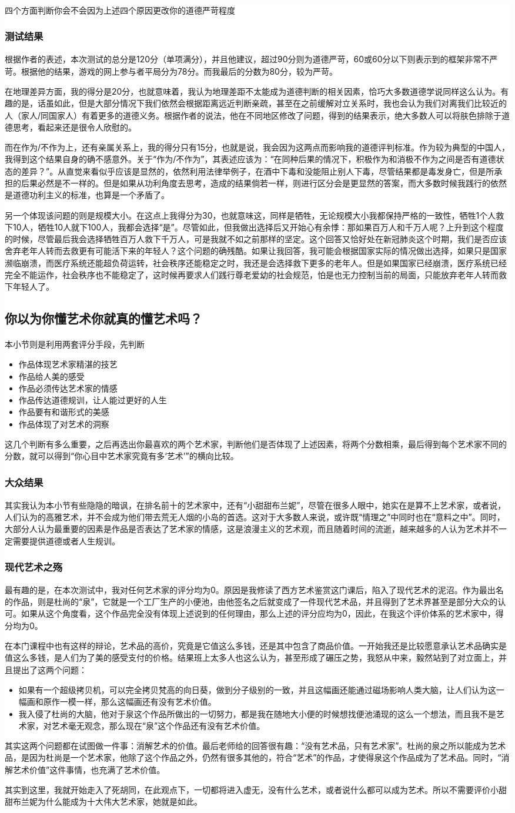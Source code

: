 四个方面判断你会不会因为上述四个原因更改你的道德严苛程度

### 测试结果

根据作者的表述，本次测试的总分是120分（单项满分），并且他建议，超过90分则为道德严苛，60或60分以下则表示到的框架非常不严苛。根据他的结果，游戏的网上参与者平局分为78分。而我最后的分数为80分，较为严苛。

在地理差异方面，我的得分是20分，也就意味着，我认为地理差距不太能成为道德判断的相关因素，恰巧大多数道德学说同样这么认为。有趣的是，话虽如此，但是大部分情况下我们依然会根据距离远近判断亲疏，甚至在之前缓解对立关系时，我也会认为我们对离我们比较近的人（家人/同国家人）有着更多的道德义务。根据作者的说法，他在不同地区修改了问题，得到的结果表示，绝大多数人可以将肤色排除于道德思考，看起来还是很令人欣慰的。

而在作为/不作为上，还有亲属关系上，我的得分只有15分，也就是说，我会因为这两点而影响我的道德评判标准。作为较为典型的中国人，我得到这个结果自身的确不感意外。关于“作为/不作为”，其表述应该为：“在同种后果的情况下，积极作为和消极不作为之间是否有道德状态的差异？”。从直觉来看似乎应该是显然的，依然利用法律举例子，在酒中下毒和没能阻止别人下毒，尽管结果都是毒发身亡，但是所承担的后果必然是不一样的。但是如果从功利角度去思考，造成的结果倘若一样，则进行区分会是更显然的答案，而大多数时候我践行的依然是道德功利主义的标准，也算是一个矛盾了。

另一个体现该问题的则是规模大小。在这点上我得分为30，也就意味这，同样是牺牲，无论规模大小我都保持严格的一致性，牺牲1个人救下10人，牺牲10人就下100人，我都会选择“是”。尽管如此，但我做出选择后又开始心有余悸：那如果百万人和千万人呢？上升到这个程度的时候，尽管最后我会选择牺牲百万人救下千万人，可是我就不如之前那样的坚定。这个回答又恰好处在新冠肺炎这个时期，我们是否应该舍弃老年人转而去救更有可能活下来的年轻人？这个问题的确残酷。如果让我回答，我可能会根据国家实际的情况做出选择，如果只是国家濒临崩溃，而医疗系统还能超负荷运转，社会秩序还能稳定之时，我还是会选择救下更多的老年人。但是如果国家已经崩溃，医疗系统已经完全不能运作，社会秩序也不能稳定了，这时候再要求人们践行尊老爱幼的社会规范，怕是也无力控制当前的局面，只能放弃老年人转而救下年轻人了。


## 你以为你懂艺术你就真的懂艺术吗？

本小节则是利用两套评分手段，先判断

- 作品体现艺术家精湛的技艺
- 作品给人美的感受
- 作品必须传达艺术家的情感
- 作品传达道德规训，让人能过更好的人生
- 作品要有和谐形式的美感
- 作品体现了对艺术的洞察

这几个判断有多么重要，之后再选出你最喜欢的两个艺术家，判断他们是否体现了上述因素，将两个分数相乘，最后得到每个艺术家不同的分数，就可以得到“你心目中艺术家究竟有多‘艺术’”的横向比较。

### 大众结果

其实我认为本小节有些隐隐的暗讽，在排名前十的艺术家中，还有“小甜甜布兰妮”，尽管在很多人眼中，她实在是算不上艺术家，或者说，人们认为的高雅艺术，并不会成为他们带去荒无人烟的小岛的首选。这对于大多数人来说，或许既“情理之”中同时也在“意料之中”。同时，大部分人认为最重要的因素是作品是否表达了艺术家的情感，这是浪漫主义的艺术观，而且随着时间的流逝，越来越多的人认为艺术并不一定需要提供道德或者人生规训。

### 现代艺术之殇

最有趣的是，在本次测试中，我对任何艺术家的评分均为0。原因是我修读了西方艺术鉴赏这门课后，陷入了现代艺术的泥沼。作为最出名的作品，则是杜尚的“泉”，它就是一个工厂生产的小便池，由他签名之后就变成了一件现代艺术品，并且得到了艺术界甚至是部分大众的认可。如果从这个角度看，这个作品完全没有体现上述说到的任何理由，那么上述的评分应均为0，因此，在我这个评价体系的艺术家中，得分均为0。

在本门课程中也有这样的辩论，艺术品的高价，究竟是它值这么多钱，还是其中包含了商品价值。一开始我还是比较愿意承认艺术品确实是值这么多钱，是人们为了美的感受支付的价格。结果班上太多人也这么认为，甚至形成了碾压之势，我怒从中来，毅然站到了对立面上，并且提出了这两个问题：

- 如果有一个超级拷贝机，可以完全拷贝梵高的向日葵，做到分子级别的一致，并且这幅画还能通过磁场影响人类大脑，让人们认为这一幅画和原作一模一样，那么这幅画还有没有艺术价值。
- 我入侵了杜尚的大脑，他对于泉这个作品所做出的一切努力，都是我在随地大小便的时候想找便池涌现的这么一个想法，而且我不是艺术家，对艺术毫无观念，那么现在“泉”这个作品还有没有艺术价值。

其实这两个问题都在试图做一件事：消解艺术的价值。最后老师给的回答很有趣：“没有艺术品，只有艺术家”。杜尚的泉之所以能成为艺术品，是因为杜尚是一个艺术家，他除了这个作品之外，仍然有很多其他的，符合“艺术”的作品，才使得泉这个作品成为了艺术品。同时，“消解艺术价值”这件事情，也充满了艺术价值。

其实到这里，我就开始走入了死胡同，在此观点下，一切都将进入虚无，没有什么艺术，或者说什么都可以成为艺术。所以不需要评价小甜甜布兰妮为什么能成为十大伟大艺术家，她就是如此。
